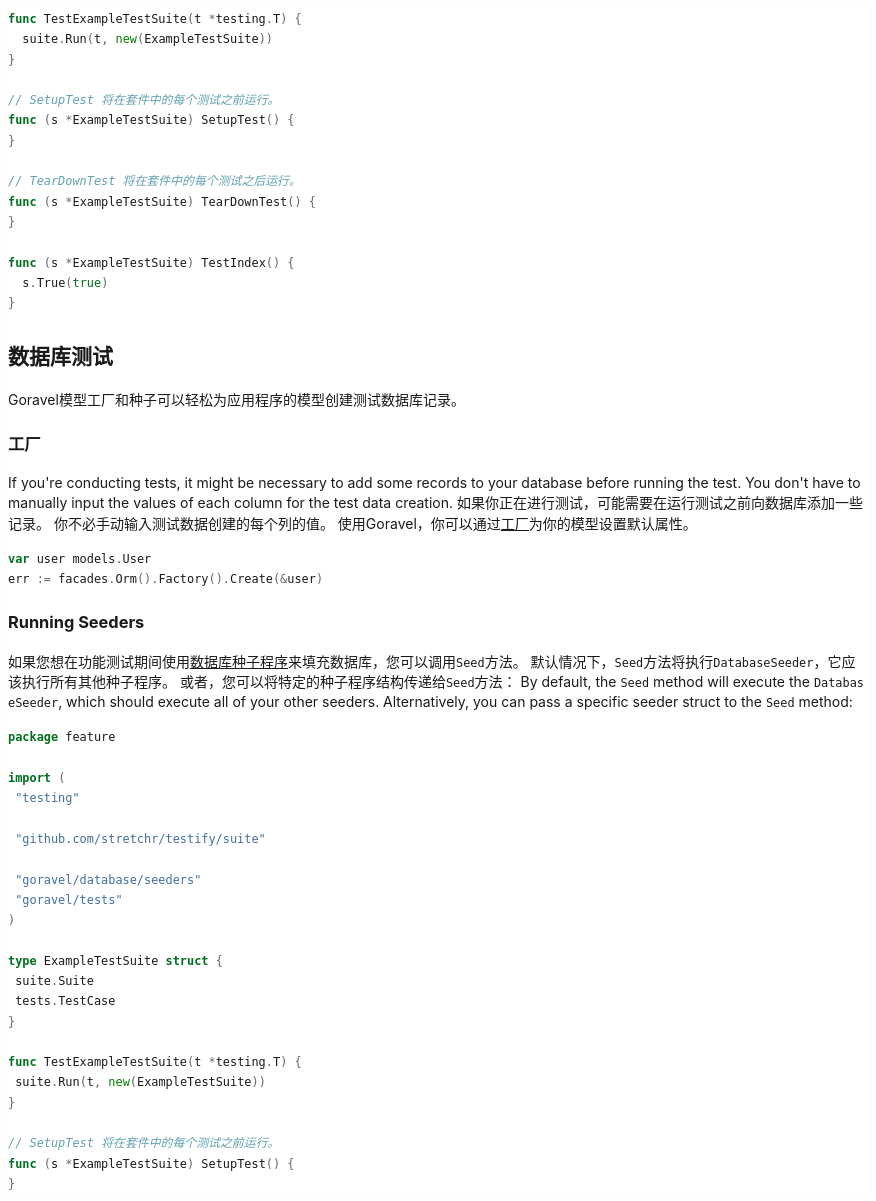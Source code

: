 ```go
func TestExampleTestSuite(t *testing.T) {
  suite.Run(t, new(ExampleTestSuite))
}

// SetupTest 将在套件中的每个测试之前运行。
func (s *ExampleTestSuite) SetupTest() {
}

// TearDownTest 将在套件中的每个测试之后运行。
func (s *ExampleTestSuite) TearDownTest() {
}

func (s *ExampleTestSuite) TestIndex() {
  s.True(true)
}
```

## 数据库测试

Goravel模型工厂和种子可以轻松为应用程序的模型创建测试数据库记录。

### 工厂

If you're conducting tests, it might be necessary to add some records to your database before running the test. You
don't have to manually input the values of each column for the test data creation. 如果你正在进行测试，可能需要在运行测试之前向数据库添加一些记录。 你不必手动输入测试数据创建的每个列的值。 使用Goravel，你可以通过[工厂](../orm/factories)为你的模型设置默认属性。

```go
var user models.User
err := facades.Orm().Factory().Create(&user)
```

### Running Seeders

如果您想在功能测试期间使用[数据库种子程序](../orm/seeding)来填充数据库，您可以调用`Seed`方法。 默认情况下，`Seed`方法将执行`DatabaseSeeder`，它应该执行所有其他种子程序。 或者，您可以将特定的种子程序结构传递给`Seed`方法： By default, the `Seed` method will execute the `DatabaseSeeder`, which should execute all of
your other seeders. Alternatively, you can pass a specific seeder struct to the `Seed` method:

```go
package feature

import (
 "testing"

 "github.com/stretchr/testify/suite"

 "goravel/database/seeders"
 "goravel/tests"
)

type ExampleTestSuite struct {
 suite.Suite
 tests.TestCase
}

func TestExampleTestSuite(t *testing.T) {
 suite.Run(t, new(ExampleTestSuite))
}

// SetupTest 将在套件中的每个测试之前运行。
func (s *ExampleTestSuite) SetupTest() {
}

```